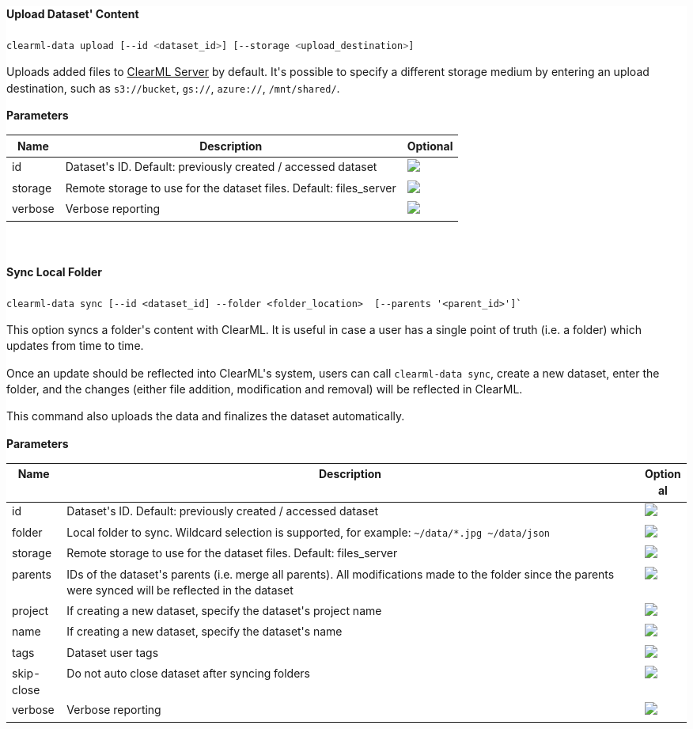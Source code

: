 #### Upload Dataset' Content  
```bash
clearml-data upload [--id <dataset_id>] [--storage <upload_destination>]
```
Uploads added files to [ClearML Server](deploying_clearml/clearml_server.md) by default. It's possible to specify a different storage 
medium by entering an upload destination, such as `s3://bucket`, `gs://`, `azure://`, `/mnt/shared/`.


**Parameters**
     
|Name|Description|Optional|
|---|---|---|
|id| Dataset's ID. Default: previously created / accessed dataset| <img src="/icons/ico-optional-yes.svg" className="icon size-md center-md" /> |
|storage| Remote storage to use for the dataset files. Default: files_server | <img src="/icons/ico-optional-yes.svg" className="icon size-md center-md" /> |
|verbose | Verbose reporting | <img src="/icons/ico-optional-yes.svg" className="icon size-md center-md" />|

<br/>

#### Sync Local Folder
```
clearml-data sync [--id <dataset_id] --folder <folder_location>  [--parents '<parent_id>']`
```
This option syncs a folder's content with ClearML. It is useful in case a user has a single point of truth (i.e. a folder) which
updates from time to time.


Once an update should be reflected into ClearML's system, users can call `clearml-data sync`, create a new dataset, enter the folder, 
and the changes (either file addition, modification and removal) will be reflected in ClearML.

This command also uploads the data and finalizes the dataset automatically.

**Parameters**

|Name|Description|Optional|
|---|---|---|
|id| Dataset's ID. Default: previously created / accessed dataset| <img src="/icons/ico-optional-yes.svg" className="icon size-md center-md" /> |
|folder|Local folder to sync. Wildcard selection is supported, for example: `~/data/*.jpg ~/data/json`|<img src="/icons/ico-optional-no.svg" className="icon size-md center-md" />|
|storage|Remote storage to use for the dataset files. Default: files_server |<img src="/icons/ico-optional-yes.svg" className="icon size-md center-md" />|
|parents|IDs of the dataset's parents (i.e. merge all parents). All modifications made to the folder since the parents were synced will be reflected in the dataset|<img src="/icons/ico-optional-yes.svg" className="icon size-md center-md" />|
|project|If creating a new dataset, specify the dataset's project name|<img src="/icons/ico-optional-yes.svg" className="icon size-md center-md" />|
|name|If creating a new dataset, specify the dataset's name|<img src="/icons/ico-optional-yes.svg" className="icon size-md center-md" />|
|tags|Dataset user tags|<img src="/icons/ico-optional-yes.svg" className="icon size-md center-md" />|
|skip-close|Do not auto close dataset after syncing folders|<img src="/icons/ico-optional-yes.svg" className="icon size-md center-md" />|
|verbose | Verbose reporting |<img src="/icons/ico-optional-yes.svg" className="icon size-md center-md" />|
